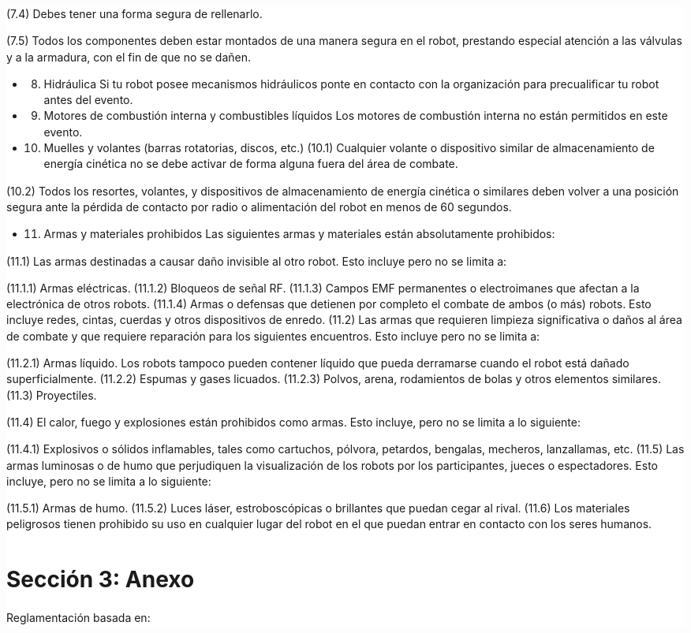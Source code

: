(7.4) Debes tener una forma segura de rellenarlo.

(7.5) Todos los componentes deben estar montados de una manera segura en el robot, prestando especial atención a las válvulas y a la armadura, con el fin de que no se dañen.

- 8. Hidráulica
Si tu robot posee mecanismos hidráulicos ponte en contacto con la organización para precualificar tu robot antes del evento.

- 9. Motores de combustión interna y combustibles líquidos
Los motores de combustión interna no están permitidos en este evento.

- 10. Muelles y volantes (barras rotatorias, discos, etc.)
(10.1) Cualquier volante o dispositivo similar de almacenamiento de energía cinética no se debe activar de forma alguna fuera del área de combate.

(10.2) Todos los resortes, volantes, y dispositivos de almacenamiento de energía cinética o similares deben volver a una posición segura ante la pérdida de contacto por radio o alimentación del robot en menos de 60 segundos.

- 11. Armas y materiales prohibidos
Las siguientes armas y materiales están absolutamente prohibidos:

(11.1) Las armas destinadas a causar daño invisible al otro robot. Esto incluye pero no se limita a:

(11.1.1) Armas eléctricas.
(11.1.2) Bloqueos de señal RF.
(11.1.3) Campos EMF permanentes o electroimanes que afectan a la electrónica de otros robots.
(11.1.4) Armas o defensas que detienen por completo el combate de ambos (o más) robots. Esto incluye redes, cintas, cuerdas y otros dispositivos de enredo.
(11.2) Las armas que requieren limpieza significativa o daños al área de combate y que requiere reparación para los siguientes encuentros. Esto incluye pero no se limita a:

(11.2.1) Armas líquido. Los robots tampoco pueden contener líquido que pueda derramarse cuando el robot está dañado superficialmente.
(11.2.2) Espumas y gases licuados.
(11.2.3) Polvos, arena, rodamientos de bolas y otros elementos similares.
(11.3) Proyectiles.

(11.4) El calor, fuego y explosiones están prohibidos como armas. Esto incluye, pero no se limita a lo siguiente:

(11.4.1) Explosivos o sólidos inflamables, tales como cartuchos, pólvora, petardos, bengalas, mecheros, lanzallamas, etc.
(11.5) Las armas luminosas o de humo que perjudiquen la visualización de los robots por los participantes, jueces o espectadores. Esto incluye, pero no se limita a lo siguiente:

(11.5.1) Armas de humo.
(11.5.2) Luces láser, estroboscópicas o brillantes que puedan cegar al rival.
(11.6) Los materiales peligrosos tienen prohibido su uso en cualquier lugar del robot en el que puedan entrar en contacto con los seres humanos.

# Sección 3: Anexo
Reglamentación basada en:
